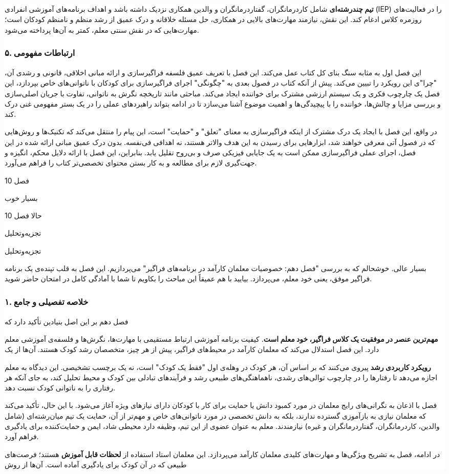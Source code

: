 **تیم چندرشته‌ای** شامل کاردرمانگران، گفتاردرمانگران و والدین همکاری نزدیک داشته باشد و اهداف برنامه‌های آموزشی انفرادی (IEP) را در فعالیت‌های روزمره کلاس ادغام کند. این نقش، نیازمند مهارت‌های بالایی در همکاری، حل مسئله خلاقانه و درک عمیق از رشد منظم و نامنظم کودکان است؛ مهارت‌هایی که در نقش سنتی معلم، کمتر به آن‌ها پرداخته می‌شود.

### ۵. ارتباطات مفهومی

این فصل اول به مثابه سنگ بنای کل کتاب عمل می‌کند. این فصل با تعریف عمیق فلسفه فراگیرسازی و ارائه مبانی اخلاقی، قانونی و رشدی آن، "چرا"ی این رویکرد را تبیین می‌کند. پیش از آنکه کتاب در فصول بعدی به "چگونگی" اجرای فراگیرسازی برای کودکان با ناتوانی‌های خاص بپردازد، این فصل یک چارچوب فکری و یک سیستم ارزشی مشترک برای خواننده ایجاد می‌کند. مباحثی مانند تاریخچه نگرش به ناتوانی، تفاوت با جریان اصلی‌سازی و بررسی مزایا و چالش‌ها، خواننده را با پیچیدگی‌ها و اهمیت موضوع آشنا می‌سازد تا در ادامه بتواند راهبردهای عملی را در یک بستر مفهومی غنی درک کند.

در واقع، این فصل با ایجاد یک درک مشترک از اینکه فراگیرسازی به معنای "تعلق" و "حمایت" است، این پیام را منتقل می‌کند که تکنیک‌ها و روش‌هایی که در فصول آتی معرفی خواهند شد، ابزارهایی برای رسیدن به این هدف والاتر هستند، نه اهدافی فی‌نفسه. بدون درک عمیق مبانی ارائه شده در این فصل، اجرای عملی فراگیرسازی ممکن است به یک جایابی فیزیکی صرف و بی‌روح تقلیل یابد. بنابراین، این فصل با ارائه دلایل محکم، انگیزه و جهت‌گیری لازم برای مطالعه و به کار بستن محتوای تخصصی‌تر کتاب را فراهم می‌آورد.

فصل 10

بسیار خوب

حالا فصل 10

تجزیه‌وتحلیل

تجزیه‌وتحلیل

    
    

بسیار عالی. خوشحالم که به بررسی "فصل دهم: خصوصیات معلمان کارآمد در برنامه‌های فراگیر" می‌پردازیم. این فصل به قلب تپنده‌ی یک برنامه فراگیر موفق، یعنی خود معلم، می‌پردازد. بیایید با هم عمیقاً این مباحث را بکاویم تا شما با آمادگی کامل در امتحان حاضر شوید.

### ۱. خلاصه تفصیلی و جامع

فصل دهم بر این اصل بنیادین تأکید دارد که

**مهم‌ترین عنصر در موفقیت یک کلاس فراگیر، خود معلم است**. کیفیت برنامه آموزشی ارتباط مستقیمی با مهارت‌ها، نگرش‌ها و فلسفه‌ی آموزشی معلم دارد. این فصل استدلال می‌کند که معلمان کارآمد در محیط‌های فراگیر، پیش از هر چیز، متخصصان رشد کودک هستند. آن‌ها از یک

**رویکرد کاربردی رشد** پیروی می‌کنند که بر اساس آن، هر کودک در وهله‌ی اول "فقط یک کودک" است، نه یک برچسب تشخیصی. این دیدگاه به معلم اجازه می‌دهد تا رفتارها را در چارچوب توالی‌های رشدی، ناهماهنگی‌های طبیعی رشد و فرآیندهای تبادلی بین کودک و محیط تحلیل کند، به جای آنکه هر رفتاری را به ناتوانی کودک نسبت دهد.

فصل با اذعان به نگرانی‌های رایج معلمان در مورد کمبود دانش یا حمایت برای کار با کودکان دارای نیازهای ویژه آغاز می‌شود. با این حال، تأکید می‌کند که معلمان نیازی به بازآموزی گسترده ندارند، بلکه به دانش تخصصی در مورد ناتوانی‌های خاص و مهم‌تر از آن، حمایت یک تیم میان‌رشته‌ای (شامل والدین، کاردرمانگران، گفتاردرمانگران و غیره) نیازمندند. معلم به عنوان عضوی از این تیم، وظیفه دارد محیطی شاد، ایمن و حمایت‌کننده برای یادگیری فراهم آورد.

در ادامه، فصل به تشریح ویژگی‌ها و مهارت‌های کلیدی معلمان کارآمد می‌پردازد. این معلمان استاد استفاده از **لحظات قابل آموزش** هستند؛ فرصت‌های طبیعی که در آن کودک برای یادگیری آماده است. آن‌ها از روش
